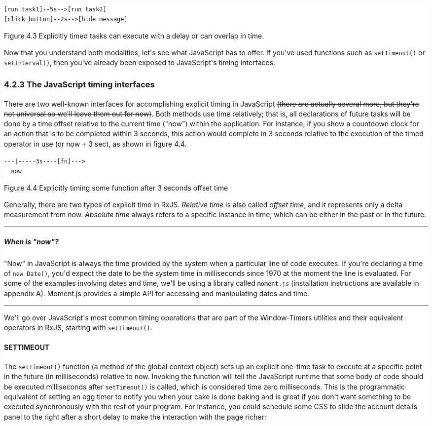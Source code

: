 ```
[run task1]--5s-->[run task2]
[click button]--2s-->[hide message]
```

Figure 4.3 Explicitly timed tasks can execute with a delay or can overlap in time.

Now that you understand both modalities, let's see what JavaScript has to offer. If you've used functions such as `setTimeout()` or `setInterval()`, then you've already been exposed to JavaScript's timing interfaces.

### 4.2.3 The JavaScript timing interfaces

There are two well-known interfaces for accomplishing explicit timing in JavaScript ~~(there are actually several more, but they're not universal so we'll leave them out for now)~~. Both methods use time relatively; that is, all declarations of future tasks will be done by a time offset relative to the current time ("now") within the application. For instance, if you show a countdown clock for an action that is to be completed within 3 seconds, this action would complete in 3 seconds relative to the execution of the timed operator in use (or now + 3 sec), as shown in figure 4.4.

```
---|-----3s----[fn]--->
  now
```

Figure 4.4 Explicitly timing some function after 3 seconds offset time

Generally, there are two types of explicit time in RxJS. *Relative time* is also called *offset time*, and it represents only a delta measurement from now. *Absolute time* always refers to a specific instance in time, which can be either in the past or in the future.

---

##### When is "now"?

"Now" in JavaScript is always the time provided by the system when a particular line of code executes. If you're declaring a time of `new Date()`, you'd expect the date to be the system time in milliseconds since 1970 at the moment the line is evaluated. For some of the examples involving dates and time, we'll be using a library called `moment.js` (installation instructions are available in appendix A). Moment.js provides a simple API for accessing and manipulating dates and time.

---

We'll go over JavaScript's most common timing operations that are part of the Window-Timers utilities and their equivalent operators in RxJS, starting with `setTimeout()`.

#### SETTIMEOUT

The `setTimeout()` function (a method of the global context object) sets up an explicit one-time task to execute at a specific point in the future (in milliseconds) relative to now. Invoking the function will tell the JavaScript runtime that some body of code should be executed milliseconds after `setTimeout()` is called, which is considered time zero milliseconds. This is the programmatic equivalent of setting an egg timer to notify you when your cake is done baking and is great if you don't want something to be executed synchronously with the rest of your program. For instance, you could schedule some CSS to slide the account details panel to the right after a short delay to make the interaction with the page richer: 
